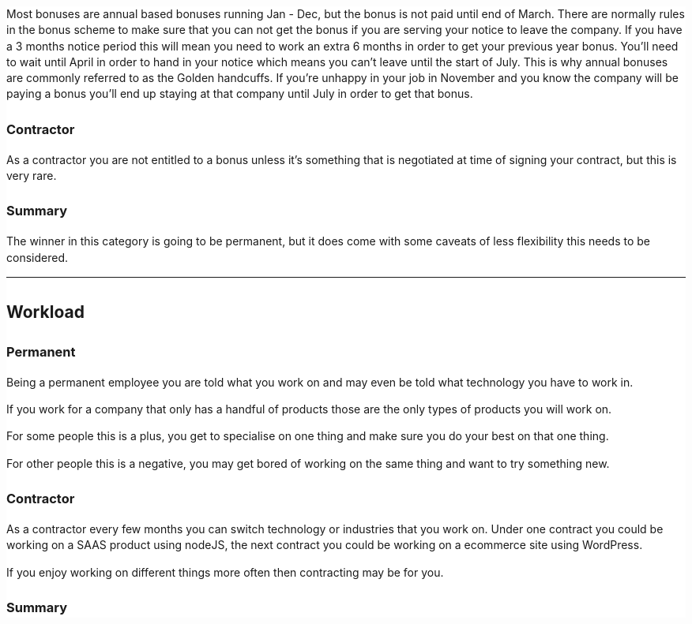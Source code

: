 Most bonuses are annual based bonuses running Jan - Dec, but the bonus is not paid until end of March. There are
normally rules in the bonus scheme to make sure that you can not get the bonus if you are serving your notice to leave
the company. If you have a 3 months notice period this will mean you need to work an extra 6 months in order to get your
previous year bonus. You’ll need to wait until April in order to hand in your notice which means you can’t leave until
the start of July. This is why annual bonuses are commonly referred to as the Golden handcuffs. If you’re unhappy in
your job in November and you know the company will be paying a bonus you’ll end up staying at that company until July in
order to get that bonus.

### Contractor

As a contractor you are not entitled to a bonus unless it’s something that is negotiated at time of signing your
contract, but this is very rare.

### Summary

The winner in this category is going to be permanent, but it does come with some caveats of less flexibility this needs
to be considered.

---

## Workload

### Permanent

Being a permanent employee you are told what you work on and may even be told what technology you have to work in.

If you work for a company that only has a handful of products those are the only types of products you will work on.

For some people this is a plus, you get to specialise on one thing and make sure you do your best on that one thing.

For other people this is a negative, you may get bored of working on the same thing and want to try something new.

### Contractor

As a contractor every few months you can switch technology or industries that you work on. Under one contract you could
be working on a SAAS product using nodeJS, the next contract you could be working on a ecommerce site using WordPress.

If you enjoy working on different things more often then contracting may be for you.

### Summary
